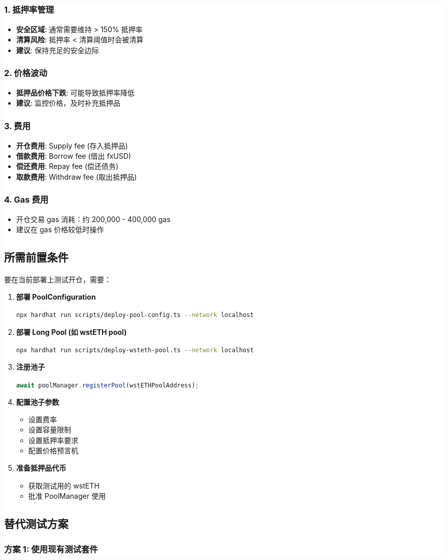 ### 1. 抵押率管理
- **安全区域**: 通常需要维持 > 150% 抵押率
- **清算风险**: 抵押率 < 清算阈值时会被清算
- **建议**: 保持充足的安全边际

### 2. 价格波动
- **抵押品价格下跌**: 可能导致抵押率降低
- **建议**: 监控价格，及时补充抵押品

### 3. 费用
- **开仓费用**: Supply fee (存入抵押品)
- **借款费用**: Borrow fee (借出 fxUSD)
- **偿还费用**: Repay fee (偿还债务)
- **取款费用**: Withdraw fee (取出抵押品)

### 4. Gas 费用
- 开仓交易 gas 消耗：约 200,000 - 400,000 gas
- 建议在 gas 价格较低时操作

## 所需前置条件

要在当前部署上测试开仓，需要：

1. **部署 PoolConfiguration**
   ```bash
   npx hardhat run scripts/deploy-pool-config.ts --network localhost
   ```

2. **部署 Long Pool (如 wstETH pool)**
   ```bash
   npx hardhat run scripts/deploy-wsteth-pool.ts --network localhost
   ```

3. **注册池子**
   ```javascript
   await poolManager.registerPool(wstETHPoolAddress);
   ```

4. **配置池子参数**
   - 设置费率
   - 设置容量限制
   - 设置抵押率要求
   - 配置价格预言机

5. **准备抵押品代币**
   - 获取测试用的 wstETH
   - 批准 PoolManager 使用

## 替代测试方案

### 方案 1: 使用现有测试套件
